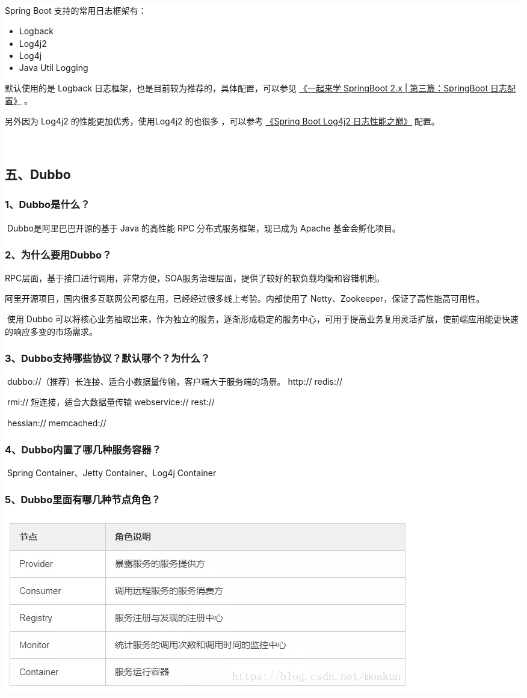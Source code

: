 Spring Boot 支持的常用日志框架有：

- Logback
- Log4j2
- Log4j
- Java Util Logging

默认使用的是 Logback 日志框架，也是目前较为推荐的，具体配置，可以参见 [《一起来学 SpringBoot 2.x | 第三篇：SpringBoot 日志配置》](http://www.iocoder.cn/Spring-Boot/battcn/v2-config-logs/) 。

另外因为 Log4j2 的性能更加优秀，使用Log4j2 的也很多 ，可以参考 [《Spring Boot Log4j2 日志性能之巅》](https://www.jianshu.com/p/f18a9cff351d) 配置。

​	

## 五、Dubbo

### 	1、Dubbo是什么？

​			Dubbo是阿里巴巴开源的基于 Java 的高性能 RPC 分布式服务框架，现已成为 Apache 基金会孵化项目。

### 	2、**为什么要用Dubbo？**

​			RPC层面，基于接口进行调用，非常方便，SOA服务治理层面，提供了较好的软负载均衡和容错机制。

​			阿里开源项目，国内很多互联网公司都在用，已经经过很多线上考验。内部使用了 Netty、Zookeeper，保证了高性能高可用性。

​			使用 Dubbo 可以将核心业务抽取出来，作为独立的服务，逐渐形成稳定的服务中心，可用于提高业务复用灵活扩展，使前端应用能更快速的响应多变的市场需求。

### 	3、Dubbo支持哪些协议？默认哪个？为什么？

​				dubbo://（推荐）长连接、适合小数据量传输，客户端大于服务端的场景。		  http://																			redis://

​				rmi:// 	短连接，适合大数据量传输																	   webservice://																rest://

​				hessian://																											   memcached://

###      **4、Dubbo内置了哪几种服务容器？**

​				Spring Container、Jetty Container、Log4j Container

### 	 5、**Dubbo里面有哪几种节点角色？**

​		![image-20210427225450468](img\image-20210427225450468.png)
